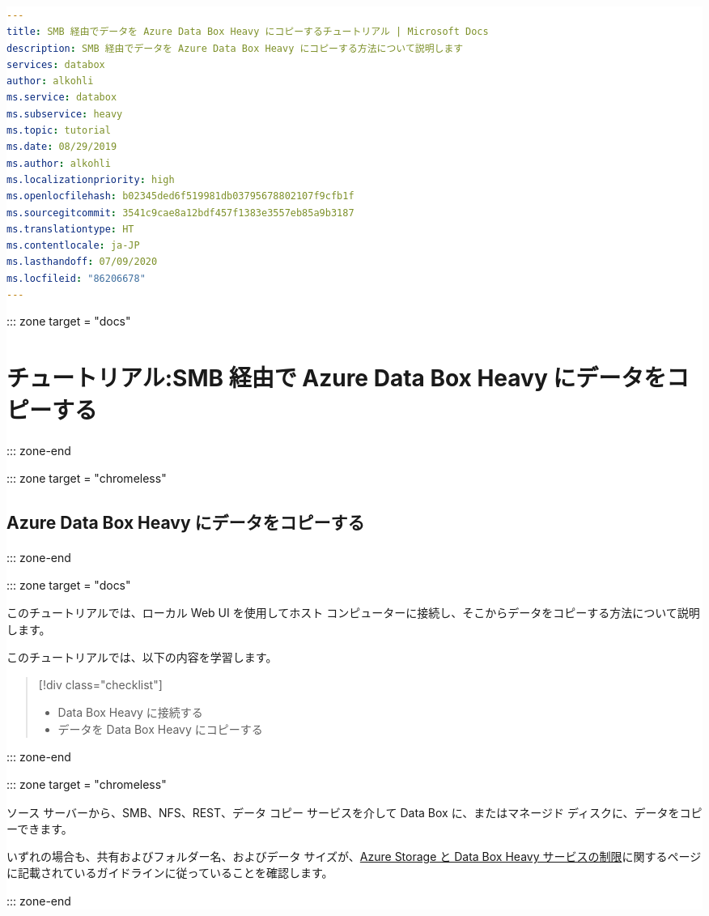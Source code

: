 ```yaml
---
title: SMB 経由でデータを Azure Data Box Heavy にコピーするチュートリアル | Microsoft Docs
description: SMB 経由でデータを Azure Data Box Heavy にコピーする方法について説明します
services: databox
author: alkohli
ms.service: databox
ms.subservice: heavy
ms.topic: tutorial
ms.date: 08/29/2019
ms.author: alkohli
ms.localizationpriority: high
ms.openlocfilehash: b02345ded6f519981db03795678802107f9cfb1f
ms.sourcegitcommit: 3541c9cae8a12bdf457f1383e3557eb85a9b3187
ms.translationtype: HT
ms.contentlocale: ja-JP
ms.lasthandoff: 07/09/2020
ms.locfileid: "86206678"
---
```

::: zone target = "docs"

# <a name="tutorial-copy-data-to-azure-data-box-heavy-via-smb"></a>チュートリアル:SMB 経由で Azure Data Box Heavy にデータをコピーする

::: zone-end

::: zone target = "chromeless"

## <a name="copy-data-to-azure-data-box-heavy"></a>Azure Data Box Heavy にデータをコピーする

::: zone-end

::: zone target = "docs"

このチュートリアルでは、ローカル Web UI を使用してホスト コンピューターに接続し、そこからデータをコピーする方法について説明します。

このチュートリアルでは、以下の内容を学習します。

> [!div class="checklist"]
> * Data Box Heavy に接続する
> * データを Data Box Heavy にコピーする

::: zone-end

::: zone target = "chromeless"

ソース サーバーから、SMB、NFS、REST、データ コピー サービスを介して Data Box に、またはマネージド ディスクに、データをコピーできます。

いずれの場合も、共有およびフォルダー名、およびデータ サイズが、[Azure Storage と Data Box Heavy サービスの制限](data-box-heavy-limits.md)に関するページに記載されているガイドラインに従っていることを確認します。

::: zone-end
